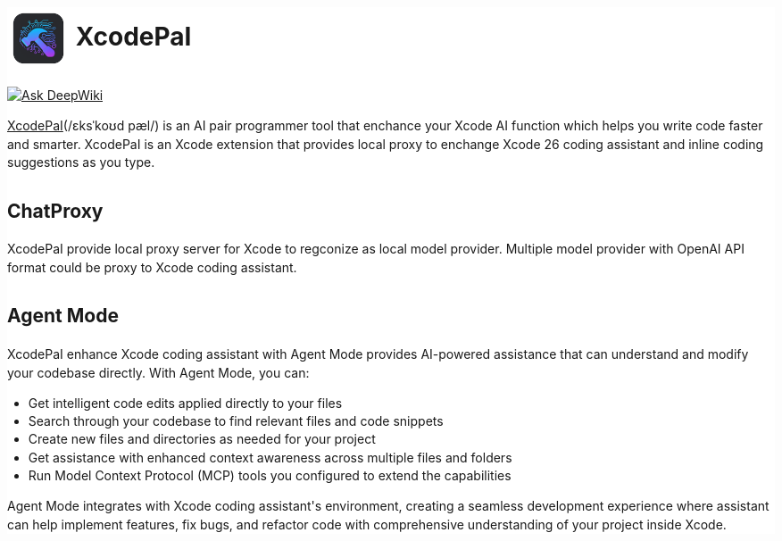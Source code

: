 # <img align="center" height="70" src="./Docs/Images/AppIcon.png"/> XcodePaI

[![Ask DeepWiki](https://deepwiki.com/badge.svg)](https://deepwiki.com/so898/XcodePaI)

[XcodePaI](https://github.com/so898/XcodePaI)(/ɛksˈkoʊd pæl/) is an AI pair programmer
tool that enchance your Xcode AI function which helps you write code faster and smarter. XcodePaI is an Xcode extension that provides local proxy to enchange Xcode 26 coding assistant and inline coding suggestions as you type.

## ChatProxy

XcodePaI provide local proxy server for Xcode to regconize as local model provider. Multiple model provider with OpenAI API format could be proxy to Xcode coding assistant.

## Agent Mode

XcodePaI enhance Xcode coding assistant with Agent Mode provides AI-powered assistance that can understand and modify your codebase directly. With Agent Mode, you can:
- Get intelligent code edits applied directly to your files
- Search through your codebase to find relevant files and code snippets
- Create new files and directories as needed for your project
- Get assistance with enhanced context awareness across multiple files and folders
- Run Model Context Protocol (MCP) tools you configured to extend the capabilities

Agent Mode integrates with Xcode coding assistant's environment, creating a seamless development experience where assistant can help implement features, fix bugs, and refactor code with comprehensive understanding of your project inside Xcode.
